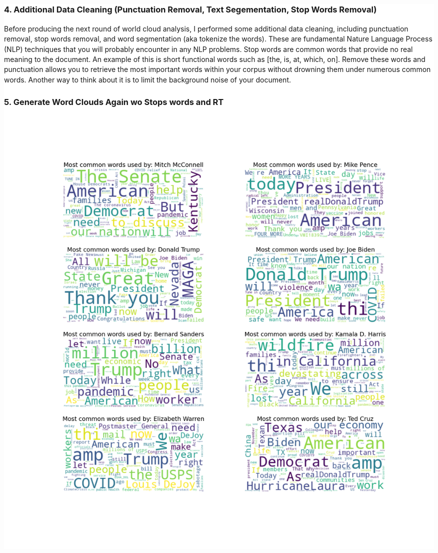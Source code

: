 ### 4. Additional Data Cleaning (Punctuation Removal, Text Segementation, Stop Words Removal)

Before producing the next round of world cloud analysis, I performed some additional data cleaning, including punctuation removal, stop words removal, and word segmentation (aka tokenize the words).  These are fundamental Nature Language Process (NLP) techniques that you will probably encounter in any NLP problems.  Stop words are common words that provide no real meaning to the document. An example of this is short functional words such as [the, is, at, which, on]. Remove these words and punctuation allows you to retrieve the most important words within your corpus without drowning them under numerous common words.  Another way to think about it is to limit the background noise of your document.

### 5. Generate Word Clouds Again wo Stops words and RT

<img src="report_graph/WC_wCommon.png">
